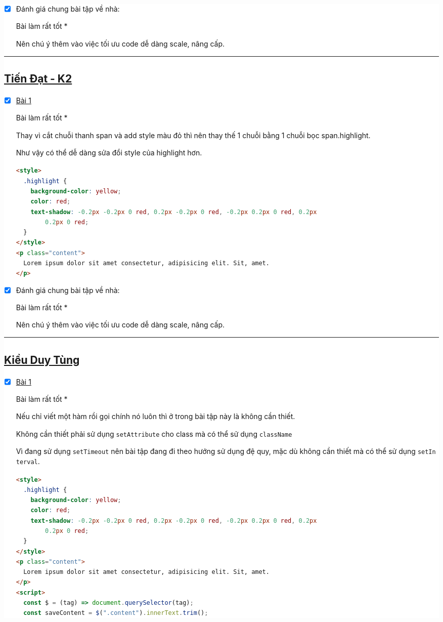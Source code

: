 - [x] Đánh giá chung bài tập về nhà:

  Bài làm rất tốt \*

  Nên chú ý thêm vào việc tối ưu code dễ dàng scale, nâng cấp.

---

## [Tiến Đạt - K2](https://github.com/phamtiendat18/Fullstack-K2/blob/main/Day_18/js)

- [x] [Bài 1](https://github.com/phamtiendat18/Fullstack-K2/blob/main/Day_18/js/script.js)

  Bài làm rất tốt \*

  Thay vì cắt chuỗi thanh span và add style màu đỏ thì nên thay thế 1 chuỗi bằng 1 chuỗi bọc span.highlight.

  Như vậy có thể dễ dàng sửa đổi style của highlight hơn.

  ```html
  <style>
    .highlight {
      background-color: yellow;
      color: red;
      text-shadow: -0.2px -0.2px 0 red, 0.2px -0.2px 0 red, -0.2px 0.2px 0 red, 0.2px
          0.2px 0 red;
    }
  </style>
  <p class="content">
    Lorem ipsum dolor sit amet consectetur, adipisicing elit. Sit, amet.
  </p>
  ```

- [x] Đánh giá chung bài tập về nhà:

  Bài làm rất tốt \*

  Nên chú ý thêm vào việc tối ưu code dễ dàng scale, nâng cấp.

---

## [Kiều Duy Tùng](https://github.com/Stung16/ex_f8-fullstack/blob/master/Day18)

- [x] [Bài 1](https://github.com/Stung16/ex_f8-fullstack/blob/master/Day18/main.js)

  Bài làm rất tốt \*

  Nếu chỉ viết một hàm rồi gọi chính nó luôn thì ở trong bài tập này là không cần thiết.

  Không cần thiết phải sử dụng `setAttribute` cho class mà có thể sử dụng `className`

  Vì đang sử dụng `setTimeout` nên bài tập đang đi theo hướng sử dụng đệ quy, mặc dù không cần thiết mà có thể sử dụng `setInterval`.

  ```html
  <style>
    .highlight {
      background-color: yellow;
      color: red;
      text-shadow: -0.2px -0.2px 0 red, 0.2px -0.2px 0 red, -0.2px 0.2px 0 red, 0.2px
          0.2px 0 red;
    }
  </style>
  <p class="content">
    Lorem ipsum dolor sit amet consectetur, adipisicing elit. Sit, amet.
  </p>
  <script>
    const $ = (tag) => document.querySelector(tag);
    const saveContent = $(".content").innerText.trim();
  ```